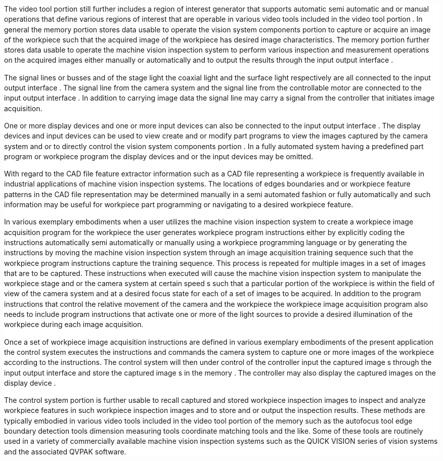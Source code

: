 The video tool portion still further includes a region of interest generator that supports automatic semi automatic and or manual operations that define various regions of interest that are operable in various video tools included in the video tool portion . In general the memory portion stores data usable to operate the vision system components portion to capture or acquire an image of the workpiece such that the acquired image of the workpiece has desired image characteristics. The memory portion further stores data usable to operate the machine vision inspection system to perform various inspection and measurement operations on the acquired images either manually or automatically and to output the results through the input output interface .

The signal lines or busses and of the stage light the coaxial light and the surface light respectively are all connected to the input output interface . The signal line from the camera system and the signal line from the controllable motor are connected to the input output interface . In addition to carrying image data the signal line may carry a signal from the controller that initiates image acquisition.

One or more display devices and one or more input devices can also be connected to the input output interface . The display devices and input devices can be used to view create and or modify part programs to view the images captured by the camera system and or to directly control the vision system components portion . In a fully automated system having a predefined part program or workpiece program the display devices and or the input devices may be omitted.

With regard to the CAD file feature extractor information such as a CAD file representing a workpiece is frequently available in industrial applications of machine vision inspection systems. The locations of edges boundaries and or workpiece feature patterns in the CAD file representation may be determined manually in a semi automated fashion or fully automatically and such information may be useful for workpiece part programming or navigating to a desired workpiece feature.

In various exemplary embodiments when a user utilizes the machine vision inspection system to create a workpiece image acquisition program for the workpiece the user generates workpiece program instructions either by explicitly coding the instructions automatically semi automatically or manually using a workpiece programming language or by generating the instructions by moving the machine vision inspection system through an image acquisition training sequence such that the workpiece program instructions capture the training sequence. This process is repeated for multiple images in a set of images that are to be captured. These instructions when executed will cause the machine vision inspection system to manipulate the workpiece stage and or the camera system at certain speed s such that a particular portion of the workpiece is within the field of view of the camera system and at a desired focus state for each of a set of images to be acquired. In addition to the program instructions that control the relative movement of the camera and the workpiece the workpiece image acquisition program also needs to include program instructions that activate one or more of the light sources to provide a desired illumination of the workpiece during each image acquisition.

Once a set of workpiece image acquisition instructions are defined in various exemplary embodiments of the present application the control system executes the instructions and commands the camera system to capture one or more images of the workpiece according to the instructions. The control system will then under control of the controller input the captured image s through the input output interface and store the captured image s in the memory . The controller may also display the captured images on the display device .

The control system portion is further usable to recall captured and stored workpiece inspection images to inspect and analyze workpiece features in such workpiece inspection images and to store and or output the inspection results. These methods are typically embodied in various video tools included in the video tool portion of the memory such as the autofocus tool edge boundary detection tools dimension measuring tools coordinate matching tools and the like. Some of these tools are routinely used in a variety of commercially available machine vision inspection systems such as the QUICK VISION series of vision systems and the associated QVPAK software.
